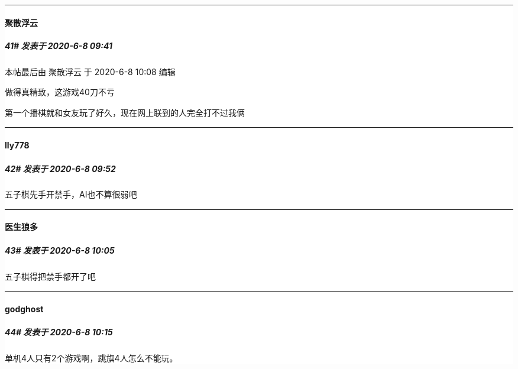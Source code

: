 



-----

####  聚散浮云  
##### 41#       发表于 2020-6-8 09:41



 本帖最后由 聚散浮云 于 2020-6-8 10:08 编辑 

做得真精致，这游戏40刀不亏

第一个播棋就和女友玩了好久，现在网上联到的人完全打不过我俩







-----

####  lly778  
##### 42#       发表于 2020-6-8 09:52




五子棋先手开禁手，AI也不算很弱吧







-----

####  医生狼多  
##### 43#       发表于 2020-6-8 10:05




五子棋得把禁手都开了吧







-----

####  godghost  
##### 44#       发表于 2020-6-8 10:15




单机4人只有2个游戏啊，跳旗4人怎么不能玩。






